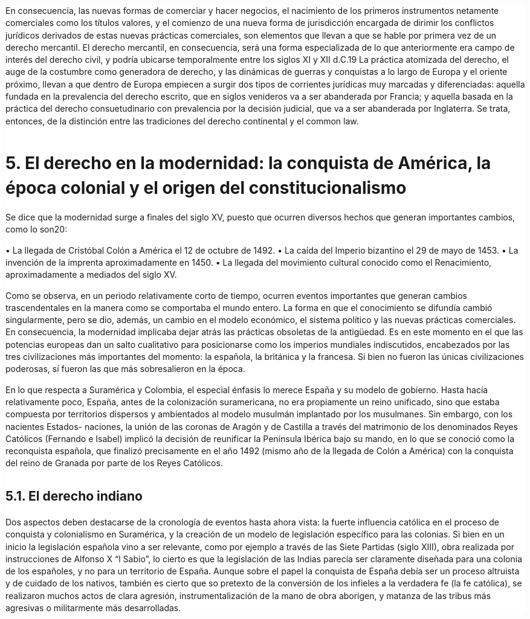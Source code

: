 En consecuencia, las nuevas formas de comerciar y hacer negocios, el nacimiento de los primeros instrumentos netamente comerciales como los títulos valores, y el comienzo de una nueva forma de jurisdicción encargada de dirimir los conflictos jurídicos derivados de estas nuevas prácticas comerciales, son elementos que llevan a que se hable por primera vez de un derecho mercantil. El derecho mercantil, en consecuencia, será una forma especializada de lo que anteriormente era campo de interés del derecho civil, y podría ubicarse temporalmente entre los siglos XI y XII d.C.19 La práctica atomizada del derecho, el auge de la costumbre como generadora de derecho, y las dinámicas de guerras y conquistas a lo largo de Europa y el oriente próximo, llevan a que dentro de Europa empiecen a surgir dos tipos de corrientes jurídicas muy marcadas y diferenciadas: aquella fundada en la prevalencia del derecho escrito, que en siglos venideros va a ser abanderada por Francia; y aquella basada en la práctica del derecho consuetudinario con prevalencia por la decisión judicial, que va a ser abanderada por Inglaterra. Se trata, entonces, de la distinción entre las tradiciones del derecho continental y el common law.

# 5. El derecho en la modernidad: la conquista de América, la época colonial y el origen del constitucionalismo

Se dice que la modernidad surge a finales del siglo XV, puesto que ocurren diversos hechos que generan importantes cambios, como lo son20:

• La llegada de Cristóbal Colón a América el 12 de octubre de 1492.
• La caída del Imperio bizantino el 29 de mayo de 1453.
• La invención de la imprenta aproximadamente en 1450.
• La llegada del movimiento cultural conocido como el Renacimiento, aproximadamente a mediados del siglo XV.

Como se observa, en un periodo relativamente corto de tiempo, ocurren eventos importantes que generan cambios trascendentales en la manera como se comportaba el mundo entero. La forma en que el conocimiento se difundía cambió singularmente, pero se dio, además, un cambio en el modelo económico, el sistema político y las nuevas prácticas comerciales. En consecuencia, la modernidad implicaba dejar atrás las prácticas obsoletas de la antigüedad. Es en este momento en el que las potencias europeas dan un salto cualitativo para posicionarse como los imperios mundiales indiscutidos, encabezados por las tres civilizaciones más importantes del momento: la española, la británica y la francesa. Si bien no fueron las únicas civilizaciones poderosas, sí fueron las que más sobresalieron en la época.

En lo que respecta a Suramérica y Colombia, el especial énfasis lo merece España y su modelo de gobierno. Hasta hacía relativamente poco, España, antes de la colonización suramericana, no era propiamente un reino unificado, sino que estaba compuesta por territorios dispersos y ambientados al modelo musulmán implantado por los musulmanes. Sin embargo, con los nacientes Estados- naciones, la unión de las coronas de Aragón y de Castilla a través del matrimonio de los denominados Reyes Católicos (Fernando e Isabel) implicó la decisión de reunificar la Península Ibérica bajo su mando, en lo que se conoció como la reconquista española, que finalizó precisamente en el año 1492 (mismo año de la llegada de Colón a América) con la conquista del reino de Granada por parte de los Reyes Católicos.

## 5.1. El derecho indiano
Dos aspectos deben destacarse de la cronología de eventos hasta ahora vista: la fuerte influencia católica en el proceso de conquista y colonialismo en Suramérica, y la creación de un modelo de legislación específico para las colonias. Si bien en un inicio la legislación española vino a ser relevante, como por ejemplo a través de las Siete Partidas (siglo XIII), obra realizada por instrucciones de Alfonso X “l Sabio”, lo cierto es que la legislación de las Indias parecía ser claramente diseñada para una colonia de los españoles, y no para un territorio de España. Aunque sobre el papel la conquista de España debía ser un proceso altruista y de cuidado de los nativos, también es cierto que so pretexto de la conversión de los infieles a la verdadera fe (la fe católica), se realizaron muchos actos de clara agresión, instrumentalización de la mano de obra aborigen, y matanza de las tribus más agresivas o militarmente más desarrolladas.
